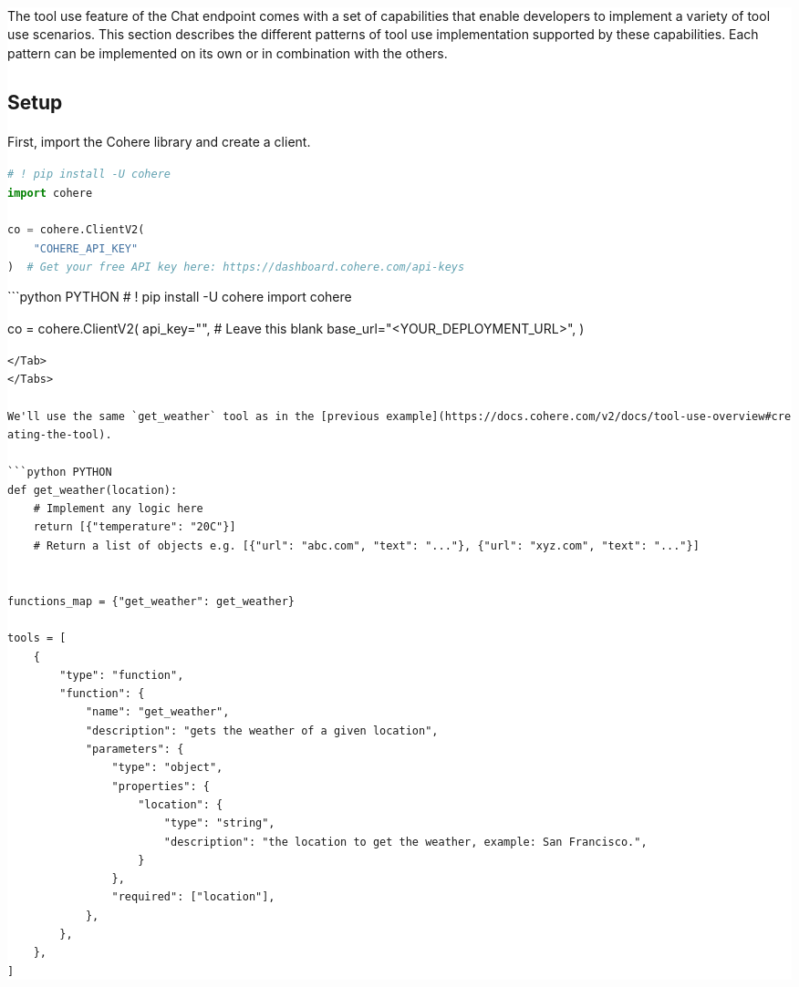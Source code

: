 The tool use feature of the Chat endpoint comes with a set of capabilities that enable developers to implement a variety of tool use scenarios. This section describes the different patterns of tool use implementation supported by these capabilities. Each pattern can be implemented on its own or in combination with the others.

## Setup

First, import the Cohere library and create a client.

<Tabs>
<Tab title="Cohere platform">

```python PYTHON
# ! pip install -U cohere
import cohere

co = cohere.ClientV2(
    "COHERE_API_KEY"
)  # Get your free API key here: https://dashboard.cohere.com/api-keys
```
</Tab>

<Tab title="Private deployment">
```python PYTHON
# ! pip install -U cohere
import cohere

co = cohere.ClientV2(
    api_key="",  # Leave this blank
    base_url="<YOUR_DEPLOYMENT_URL>",
)
```
</Tab>
</Tabs>

We'll use the same `get_weather` tool as in the [previous example](https://docs.cohere.com/v2/docs/tool-use-overview#creating-the-tool).

```python PYTHON
def get_weather(location):
    # Implement any logic here
    return [{"temperature": "20C"}]
    # Return a list of objects e.g. [{"url": "abc.com", "text": "..."}, {"url": "xyz.com", "text": "..."}]


functions_map = {"get_weather": get_weather}

tools = [
    {
        "type": "function",
        "function": {
            "name": "get_weather",
            "description": "gets the weather of a given location",
            "parameters": {
                "type": "object",
                "properties": {
                    "location": {
                        "type": "string",
                        "description": "the location to get the weather, example: San Francisco.",
                    }
                },
                "required": ["location"],
            },
        },
    },
]
```